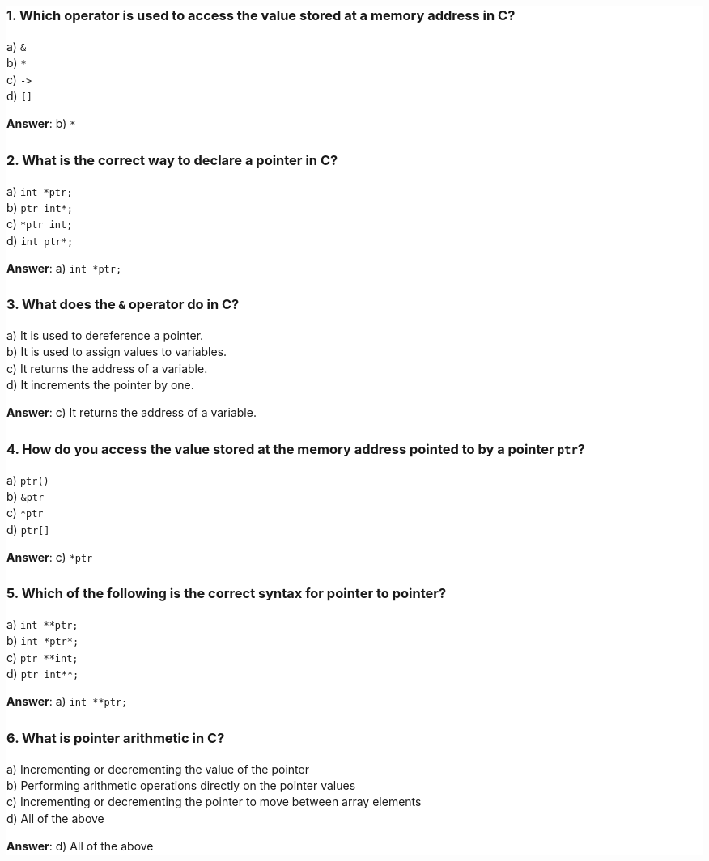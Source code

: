 
### 1. **Which operator is used to access the value stored at a memory address in C?**  
a) `&`  
b) `*`  
c) `->`  
d) `[]`  

**Answer**: b) `*`

### 2. **What is the correct way to declare a pointer in C?**  
a) `int *ptr;`  
b) `ptr int*;`  
c) `*ptr int;`  
d) `int ptr*;`  

**Answer**: a) `int *ptr;`

### 3. **What does the `&` operator do in C?**  
a) It is used to dereference a pointer.  
b) It is used to assign values to variables.  
c) It returns the address of a variable.  
d) It increments the pointer by one.  

**Answer**: c) It returns the address of a variable.

### 4. **How do you access the value stored at the memory address pointed to by a pointer `ptr`?**  
a) `ptr()`  
b) `&ptr`  
c) `*ptr`  
d) `ptr[]`  

**Answer**: c) `*ptr`

### 5. **Which of the following is the correct syntax for pointer to pointer?**  
a) `int **ptr;`  
b) `int *ptr*;`  
c) `ptr **int;`  
d) `ptr int**;`  

**Answer**: a) `int **ptr;`

### 6. **What is pointer arithmetic in C?**  
a) Incrementing or decrementing the value of the pointer  
b) Performing arithmetic operations directly on the pointer values  
c) Incrementing or decrementing the pointer to move between array elements  
d) All of the above  

**Answer**: d) All of the above
